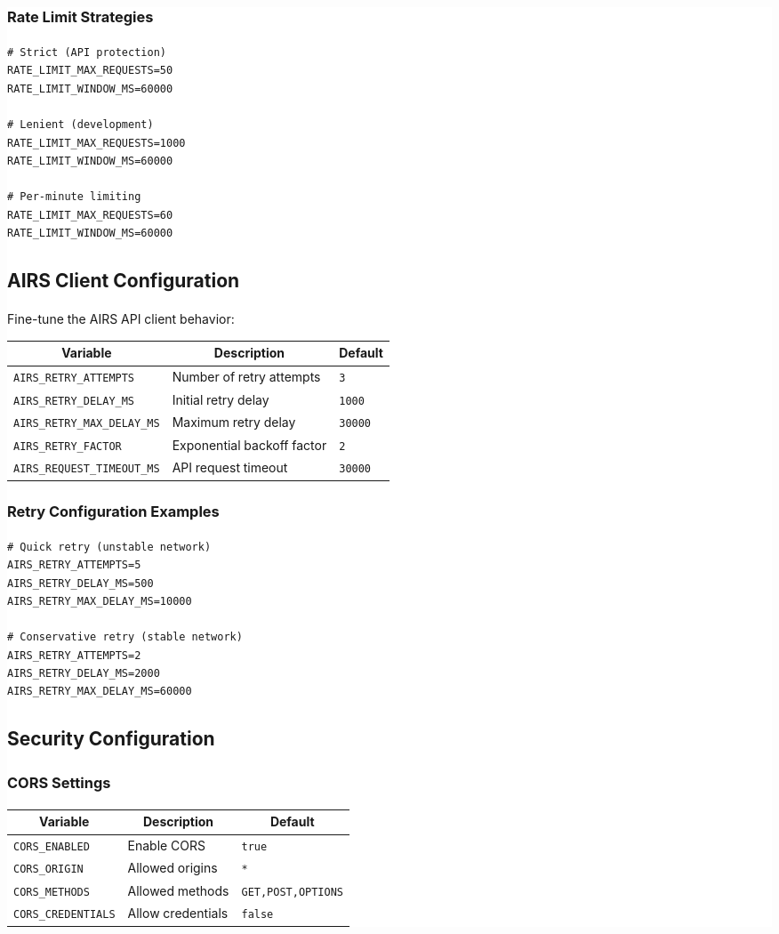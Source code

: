 ### Rate Limit Strategies

```env
# Strict (API protection)
RATE_LIMIT_MAX_REQUESTS=50
RATE_LIMIT_WINDOW_MS=60000

# Lenient (development)
RATE_LIMIT_MAX_REQUESTS=1000
RATE_LIMIT_WINDOW_MS=60000

# Per-minute limiting
RATE_LIMIT_MAX_REQUESTS=60
RATE_LIMIT_WINDOW_MS=60000
```

## AIRS Client Configuration

Fine-tune the AIRS API client behavior:

| Variable                  | Description                | Default |
| ------------------------- | -------------------------- | ------- |
| `AIRS_RETRY_ATTEMPTS`     | Number of retry attempts   | `3`     |
| `AIRS_RETRY_DELAY_MS`     | Initial retry delay        | `1000`  |
| `AIRS_RETRY_MAX_DELAY_MS` | Maximum retry delay        | `30000` |
| `AIRS_RETRY_FACTOR`       | Exponential backoff factor | `2`     |
| `AIRS_REQUEST_TIMEOUT_MS` | API request timeout        | `30000` |

### Retry Configuration Examples

```env
# Quick retry (unstable network)
AIRS_RETRY_ATTEMPTS=5
AIRS_RETRY_DELAY_MS=500
AIRS_RETRY_MAX_DELAY_MS=10000

# Conservative retry (stable network)
AIRS_RETRY_ATTEMPTS=2
AIRS_RETRY_DELAY_MS=2000
AIRS_RETRY_MAX_DELAY_MS=60000
```

## Security Configuration

### CORS Settings

| Variable           | Description       | Default            |
| ------------------ | ----------------- | ------------------ |
| `CORS_ENABLED`     | Enable CORS       | `true`             |
| `CORS_ORIGIN`      | Allowed origins   | `*`                |
| `CORS_METHODS`     | Allowed methods   | `GET,POST,OPTIONS` |
| `CORS_CREDENTIALS` | Allow credentials | `false`            |
